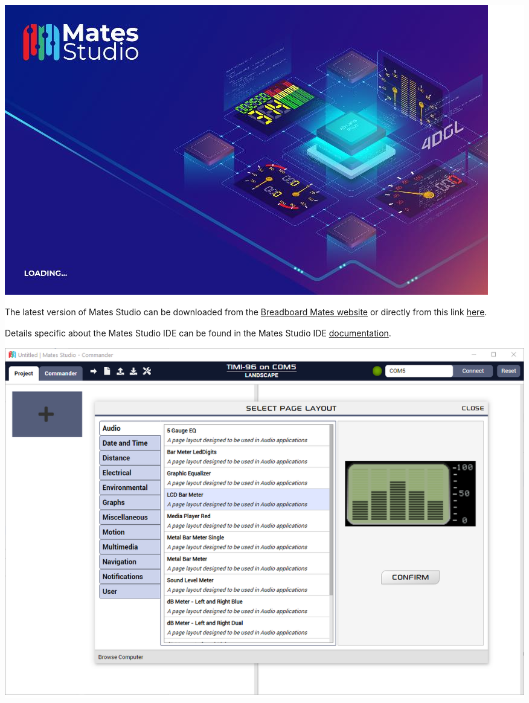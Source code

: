 ![Mates Studio Splash Screen](img/mates-studio-splashscreen.jpg)

The latest version of Mates Studio can be downloaded from the [Breadboard Mates website](https://breadboardmates.com/) or directly from this link [here](https://breadboardmates.com/download/mates-studio).

Details specific about the Mates Studio IDE can be found in the Mates Studio IDE [documentation](../../Mates%20Studio/index.md).

![Mates Studio - Select Page Layout](img/timi-96/mates-studio-commander-select-page-layout.png)
